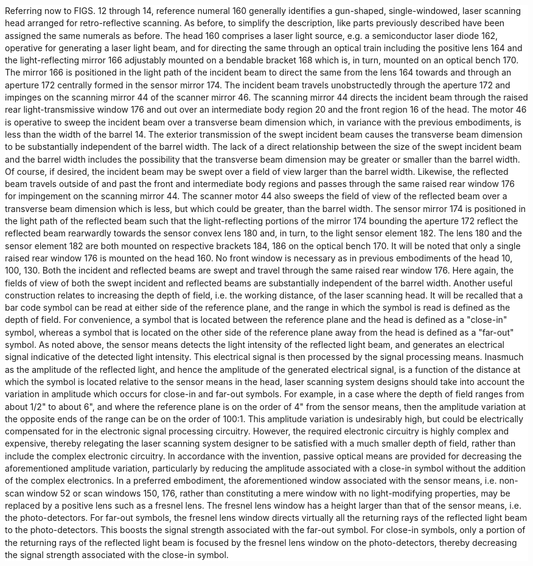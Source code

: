 Referring now to FIGS. 12 through 14, reference numeral 160 generally identifies a gun-shaped, single-windowed, laser scanning head arranged for retro-reflective scanning. As before, to simplify the description, like parts previously described have been assigned the same numerals as before. The head 160 comprises a laser light source, e.g. a semiconductor laser diode 162, operative for generating a laser light beam, and for directing the same through an optical train including the positive lens 164 and the light-reflecting mirror 166 adjustably mounted on a bendable bracket 168 which is, in turn, mounted on an optical bench 170. The mirror 166 is positioned in the light path of the incident beam to direct the same from the lens 164 towards and through an aperture 172 centrally formed in the sensor mirror 174. The incident beam travels unobstructedly through the aperture 172 and impinges on the scanning mirror 44 of the scanner mirror 46. The scanning mirror 44 directs the incident beam through the raised rear light-transmissive window 176 and out over an intermediate body region 20 and the front region 16 of the head. The motor 46 is operative to sweep the incident beam over a transverse beam dimension which, in variance with the previous embodiments, is less than the width of the barrel 14. The exterior transmission of the swept incident beam causes the transverse beam dimension to be substantially independent of the barrel width. The lack of a direct relationship between the size of the swept incident beam and the barrel width includes the possibility that the transverse beam dimension may be greater or smaller than the barrel width. Of course, if desired, the incident beam may be swept over a field of view larger than the barrel width.
Likewise, the reflected beam travels outside of and past the front and intermediate body regions and passes through the same raised rear window 176 for impingement on the scanning mirror 44.
The scanner motor 44 also sweeps the field of view of the reflected beam over a transverse beam dimension which is less, but which could be greater, than the barrel width. The sensor mirror 174 is positioned in the light path of the reflected beam such that the light-reflecting portions of the mirror 174 bounding the aperture 172 reflect the reflected beam rearwardly towards the sensor convex lens 180 and, in turn, to the light sensor element 182. The lens 180 and the sensor element 182 are both mounted on respective brackets 184, 186 on the optical bench 170.
It will be noted that only a single raised rear window 176 is mounted on the head 160. No front window is necessary as in previous embodiments of the head 10, 100, 130. Both the incident and reflected beams are swept and travel through the same raised rear window 176. Here again, the fields of view of both the swept incident and reflected beams are substantially independent of the barrel width.
Another useful construction relates to increasing the depth of field, i.e. the working distance, of the laser scanning head. It will be recalled that a bar code symbol can be read at either side of the reference plane, and the range in which the symbol is read is defined as the depth of field. For convenience, a symbol that is located between the reference plane and the head is defined as a "close-in" symbol, whereas a symbol that is located on the other side of the reference plane away from the head is defined as a "far-out" symbol.
As noted above, the sensor means detects the light intensity of the reflected light beam, and generates an electrical signal indicative of the detected light intensity. This electrical signal is then processed by the signal processing means. Inasmuch as the amplitude of the reflected light, and hence the amplitude of the generated electrical signal, is a function of the distance at which the symbol is located relative to the sensor means in the head, laser scanning system designs should take into account the variation in amplitude which occurs for close-in and far-out symbols. For example, in a case where the depth of field ranges from about 1/2" to about 6", and where the reference plane is on the order of 4" from the sensor means, then the amplitude variation at the opposite ends of the range can be on the order of 100:1. This amplitude variation is undesirably high, but could be electrically compensated for in the electronic signal processing circuitry. However, the required electronic circuitry is highly complex and expensive, thereby relegating the laser scanning system designer to be satisfied with a much smaller depth of field, rather than include the complex electronic circuitry.
In accordance with the invention, passive optical means are provided for decreasing the aforementioned amplitude variation, particularly by reducing the amplitude associated with a close-in symbol without the addition of the complex electronics. In a preferred embodiment, the aforementioned window associated with the sensor means, i.e. non-scan window 52 or scan windows 150, 176, rather than constituting a mere window with no light-modifying properties, may be replaced by a positive lens such as a fresnel lens. The fresnel lens window has a height larger than that of the sensor means, i.e. the photo-detectors. For far-out symbols, the fresnel lens window directs virtually all the returning rays of the reflected light beam to the photo-detectors. This boosts the signal strength associated with the far-out symbol. For close-in symbols, only a portion of the returning rays of the reflected light beam is focused by the fresnel lens window on the photo-detectors, thereby decreasing the signal strength associated with the close-in symbol.